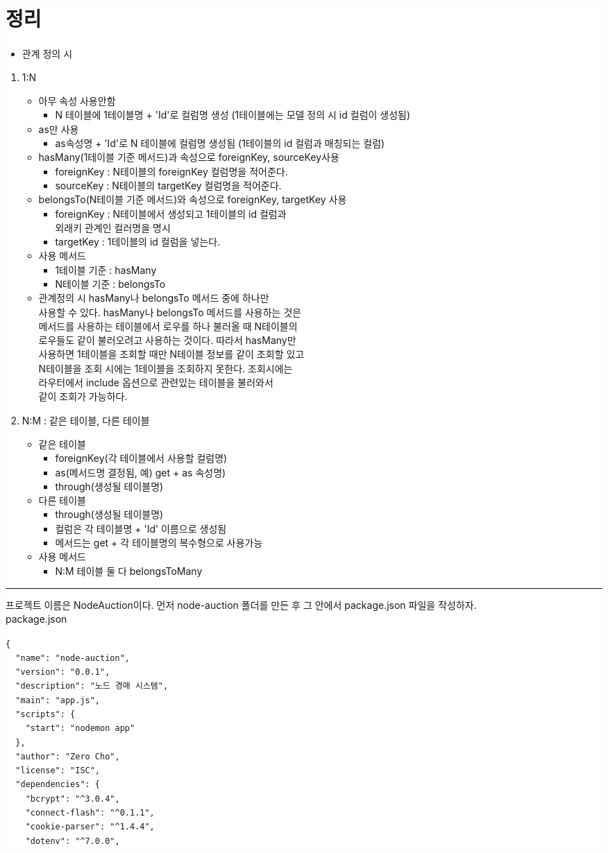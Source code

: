 # 정리
- 관계 정의 시 
1. 1:N 
   - 아무 속성 사용안함
      - N 테이블에 1테이블명 + 'Id'로 컬럼명 생성
      (1테이블에는 모델 정의 시 id 컬럼이 생성됨)
   - as만 사용  
      - as속성명 + 'Id'로 N 테이블에 컬럼명 생성됨
      (1테이블의 id 컬럼과 매칭되는 컬럼)
   - hasMany(1테이블 기준 메서드)과 속성으로 
   foreignKey, sourceKey사용
      - foreignKey : N테이블의 foreignKey 컬럼명을 적어준다.
      - sourceKey : N테이블의 targetKey 컬럼명을 적어준다.
   - belongsTo(N테이블 기준 메서드)와 속성으로 
   foreignKey, targetKey 사용
      - foreignKey : N테이블에서 생성되고 1테이블의 id 컬럼과  
      외래키 관계인 컬러명을 명시
      - targetKey : 1테이블의 id 컬럼을 넣는다. 
   - 사용 메서드
      - 1테이블 기준 : hasMany
      - N테이블 기준 : belongsTo    
   - 관계정의 시 hasMany나 belongsTo 메서드 중에 하나만   
   사용할 수 있다. hasMany나 belongsTo 메서드를 사용하는 것은   
   메서드를 사용하는 테이블에서 로우를 하나 불러올 때 N테이블의  
   로우들도 같이 불러오려고 사용하는 것이다. 따라서 hasMany만  
   사용하면 1테이블을 조회할 때만 N테이블 정보를 같이 조회할 있고  
   N테이블을 조회 시에는 1테이블을 조회하지 못한다. 조회시에는  
   라우터에서 include 옵션으로 관련있는 테이블을 불러와서  
   같이 조회가 가능하다.
   

2. N:M : 같은 테이블, 다른 테이블
   - 같은 테이블 
      - foreignKey(각 테이블에서 사용할 컬럼명)
      - as(메서드명 결정됨, 예) get + as 속성명)
      - through(생성될 테이블명)
   - 다른 테이블
      - through(생성될 테이블명)
      - 컬럼은 각 테이블명 + 'Id' 이름으로 생성됨
      - 메서드는 get + 각 테이블명의 복수형으로 사용가능
   - 사용 메서드
      - N:M 테이블 둘 다 belongsToMany


---

프로젝트 이름은 NodeAuction이다. 먼저 node-auction 폴더를 만든 후 그 안에서 package.json 파일을 작성하자.   
package.json  
```
{
  "name": "node-auction",
  "version": "0.0.1",
  "description": "노드 경매 시스템",
  "main": "app.js",
  "scripts": {
    "start": "nodemon app"
  },
  "author": "Zero Cho",
  "license": "ISC",
  "dependencies": {
    "bcrypt": "^3.0.4",
    "connect-flash": "^0.1.1",
    "cookie-parser": "^1.4.4",
    "dotenv": "^7.0.0",
```
